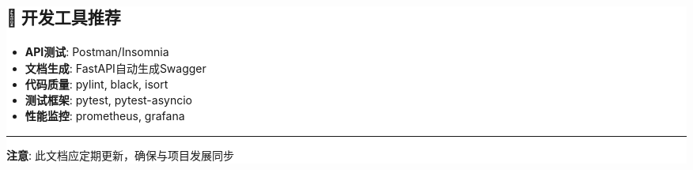 ## 🔧 **开发工具推荐**

- **API测试**: Postman/Insomnia
- **文档生成**: FastAPI自动生成Swagger
- **代码质量**: pylint, black, isort
- **测试框架**: pytest, pytest-asyncio
- **性能监控**: prometheus, grafana

---
**注意**: 此文档应定期更新，确保与项目发展同步